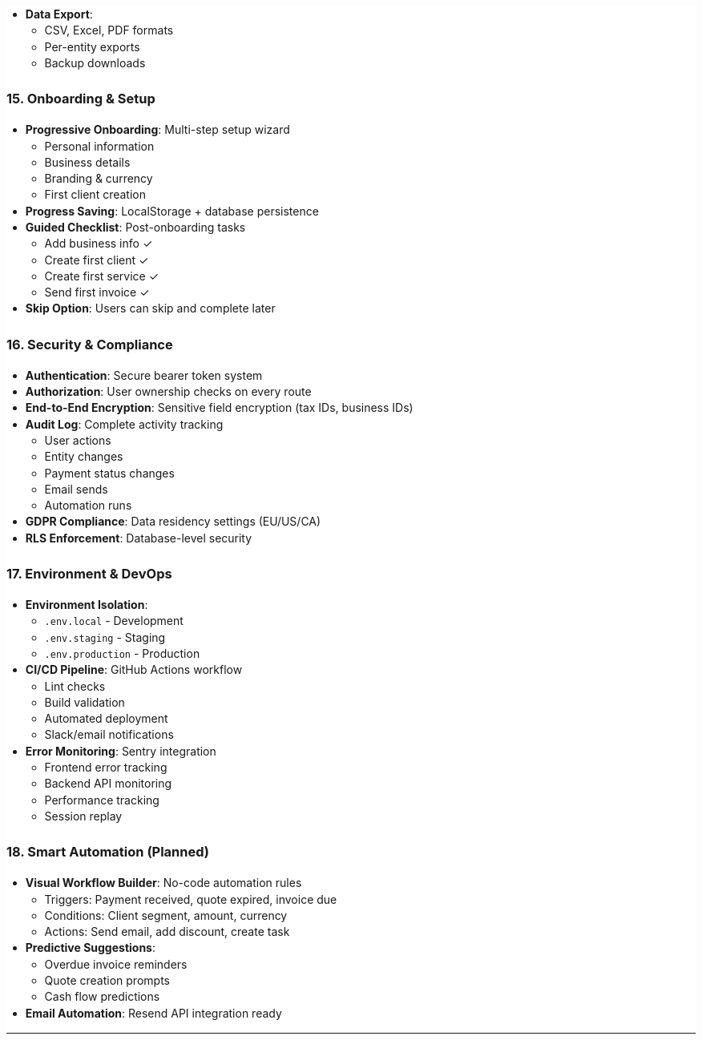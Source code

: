 - **Data Export**:
  - CSV, Excel, PDF formats
  - Per-entity exports
  - Backup downloads

### 15. Onboarding & Setup
- **Progressive Onboarding**: Multi-step setup wizard
  - Personal information
  - Business details
  - Branding & currency
  - First client creation
- **Progress Saving**: LocalStorage + database persistence
- **Guided Checklist**: Post-onboarding tasks
  - Add business info ✓
  - Create first client ✓
  - Create first service ✓
  - Send first invoice ✓
- **Skip Option**: Users can skip and complete later

### 16. Security & Compliance
- **Authentication**: Secure bearer token system
- **Authorization**: User ownership checks on every route
- **End-to-End Encryption**: Sensitive field encryption (tax IDs, business IDs)
- **Audit Log**: Complete activity tracking
  - User actions
  - Entity changes
  - Payment status changes
  - Email sends
  - Automation runs
- **GDPR Compliance**: Data residency settings (EU/US/CA)
- **RLS Enforcement**: Database-level security

### 17. Environment & DevOps
- **Environment Isolation**:
  - `.env.local` - Development
  - `.env.staging` - Staging
  - `.env.production` - Production
- **CI/CD Pipeline**: GitHub Actions workflow
  - Lint checks
  - Build validation
  - Automated deployment
  - Slack/email notifications
- **Error Monitoring**: Sentry integration
  - Frontend error tracking
  - Backend API monitoring
  - Performance tracking
  - Session replay

### 18. Smart Automation (Planned)
- **Visual Workflow Builder**: No-code automation rules
  - Triggers: Payment received, quote expired, invoice due
  - Conditions: Client segment, amount, currency
  - Actions: Send email, add discount, create task
- **Predictive Suggestions**:
  - Overdue invoice reminders
  - Quote creation prompts
  - Cash flow predictions
- **Email Automation**: Resend API integration ready

---